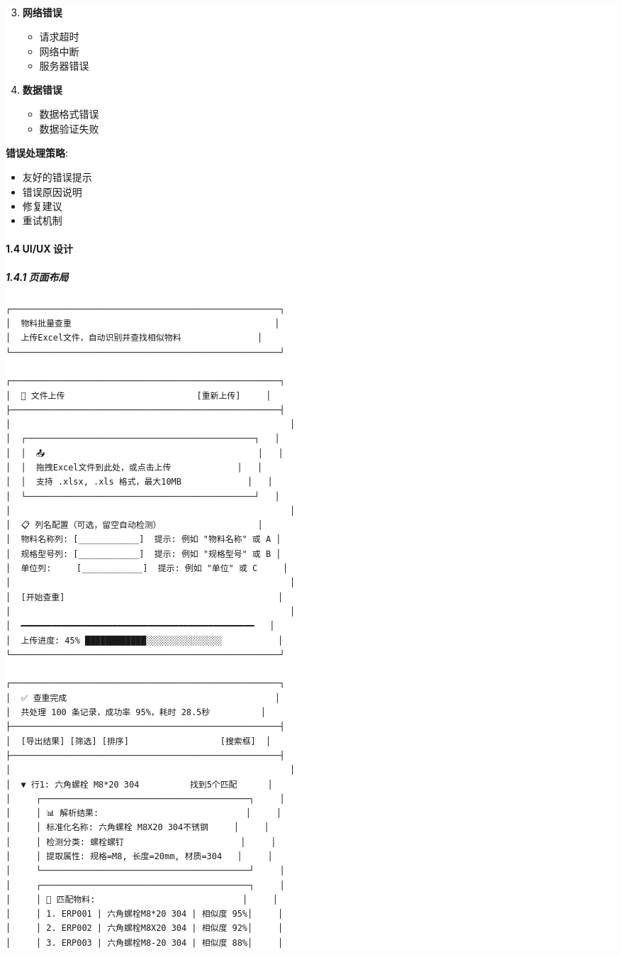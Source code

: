 3. **网络错误**
   - 请求超时
   - 网络中断
   - 服务器错误

4. **数据错误**
   - 数据格式错误
   - 数据验证失败

**错误处理策略**:
- 友好的错误提示
- 错误原因说明
- 修复建议
- 重试机制

#### 1.4 UI/UX 设计

##### 1.4.1 页面布局

```
┌─────────────────────────────────────────────────────┐
│  物料批量查重                                        │
│  上传Excel文件，自动识别并查找相似物料               │
└─────────────────────────────────────────────────────┘

┌─────────────────────────────────────────────────────┐
│  📁 文件上传                          [重新上传]     │
├─────────────────────────────────────────────────────┤
│                                                       │
│  ┌─────────────────────────────────────────────┐   │
│  │  📤                                          │   │
│  │  拖拽Excel文件到此处，或点击上传             │   │
│  │  支持 .xlsx, .xls 格式，最大10MB             │   │
│  └─────────────────────────────────────────────┘   │
│                                                       │
│  📋 列名配置（可选，留空自动检测）                   │
│  物料名称列: [____________]  提示: 例如 "物料名称" 或 A │
│  规格型号列: [____________]  提示: 例如 "规格型号" 或 B │
│  单位列:     [____________]  提示: 例如 "单位" 或 C     │
│                                                       │
│  [开始查重]                                          │
│                                                       │
│  ━━━━━━━━━━━━━━━━━━━━━━━━━━━━━━━━━━━━━━━━━━━━━━   │
│  上传进度: 45% ████████████░░░░░░░░░░░░░░░           │
└─────────────────────────────────────────────────────┘

┌─────────────────────────────────────────────────────┐
│  ✅ 查重完成                                         │
│  共处理 100 条记录，成功率 95%，耗时 28.5秒          │
├─────────────────────────────────────────────────────┤
│  [导出结果] [筛选] [排序]                  [搜索框]  │
├─────────────────────────────────────────────────────┤
│                                                       │
│  ▼ 行1: 六角螺栓 M8*20 304          找到5个匹配      │
│     ┌─────────────────────────────────────────┐     │
│     │ 📊 解析结果:                             │     │
│     │ 标准化名称: 六角螺栓 M8X20 304不锈钢     │     │
│     │ 检测分类: 螺栓螺钉                       │     │
│     │ 提取属性: 规格=M8, 长度=20mm, 材质=304   │     │
│     └─────────────────────────────────────────┘     │
│     ┌─────────────────────────────────────────┐     │
│     │ 🎯 匹配物料:                             │     │
│     │ 1. ERP001 | 六角螺栓M8*20 304 | 相似度 95%│     │
│     │ 2. ERP002 | 六角螺栓M8X20 304 | 相似度 92%│     │
│     │ 3. ERP003 | 六角螺栓M8-20 304 | 相似度 88%│     │
```